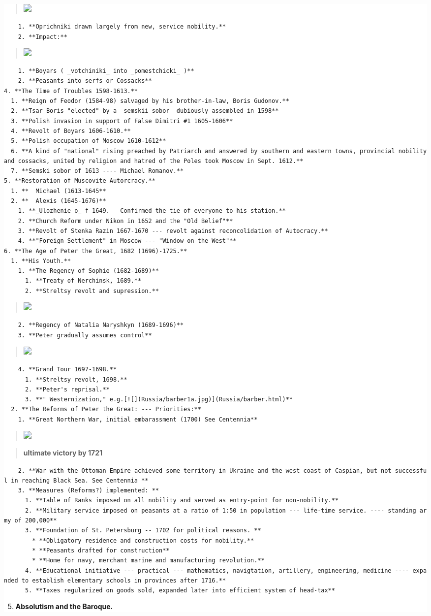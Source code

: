 > **[![](Russia/grozny1a.jpg)](Russia/grozny.html)**

        1. **Oprichniki drawn largely from new, service nobility.**
        2. **Impact:**

> **[![](Russia/vassili1a.jpg)](Russia/vasilli.html)**

        1. **Boyars ( _votchiniki_ into _pomestchicki_ )**
        2. **Peasants into serfs or Cossacks**
    4. **The Time of Troubles 1598-1613.**
      1. **Reign of Feodor (1584-98) salvaged by his brother-in-law, Boris Gudonov.**
      2. **Tsar Boris "elected" by a _semskii sobor_ dubiously assembled in 1598**
      3. **Polish invasion in support of False Dimitri #1 1605-1606**
      4. **Revolt of Boyars 1606-1610.**
      5. **Polish occupation of Moscow 1610-1612**
      6. **A kind of "national" rising preached by Patriarch and answered by southern and eastern towns, provincial nobility and cossacks, united by religion and hatred of the Poles took Moscow in Sept. 1612.**
      7. **Semski sobor of 1613 ---- Michael Romanov.**
    5. **Restoration of Muscovite Autorcracy.**
      1. **  Michael (1613-1645**
      2. **  Alexis (1645-1676)**
        1. **_Ulozhenie o_ f 1649. --Confirmed the tie of everyone to his station.**
        2. **Church Reform under Nikon in 1652 and the "Old Belief"**
        3. **Revolt of Stenka Razin 1667-1670 --- revolt against reconcolidation of Autocracy.**
        4. **"Foreign Settlement" in Moscow --- "Window on the West"**
    6. **The Age of Peter the Great, 1682 (1696)-1725.**
      1. **His Youth.**
        1. **The Regency of Sophie (1682-1689)**
          1. **Treaty of Nerchinsk, 1689.**
          2. **Streltsy revolt and supression.**

> **[![](Russia/conventa.jpg)](Russia/convent.html)**

        2. **Regency of Natalia Naryshkyn (1689-1696)**
        3. **Peter gradually assumes control**

> **[![](Russia/peter1a.jpg)](Russia/peter.html)**

        4. **Grand Tour 1697-1698.**
          1. **Streltsy revolt, 1698.**
          2. **Peter's reprisal.**
          3. **" Westernization," e.g.[![](Russia/barber1a.jpg)](Russia/barber.html)**
      2. **The Reforms of Peter the Great: --- Priorities:**
        1. **Great Northern War, initial embarassment (1700) See Centennia**

>  
>

> **[![](Russia/hist-st-pete.jpg)](Russia/stpetersburg.html)**

>

> **ultimate victory by 1721**

        2. **War with the Ottoman Empire achieved some territory in Ukraine and the west coast of Caspian, but not successful in reaching Black Sea. See Centennia **
        3. **Measures (Reforms?) implemented: **
          1. **Table of Ranks imposed on all nobility and served as entry-point for non-nobility.**
          2. **Military service imposed on peasants at a ratio of 1:50 in population --- life-time service. ---- standing army of 200,000**
          3. **Foundation of St. Petersburg -- 1702 for political reasons. **
            * **Obligatory residence and construction costs for nobility.**
            * **Peasants drafted for construction**
            * **Home for navy, merchant marine and manufacturing revolution.**
          4. **Educational initiative --- practical --- mathematics, navigtation, artillery, engineering, medicine ---- expanded to establish elementary schools in provinces after 1716.**
          5. **Taxes regularized on goods sold, expanded later into efficient system of head-tax**
  5. **Absolutism and the Baroque.**